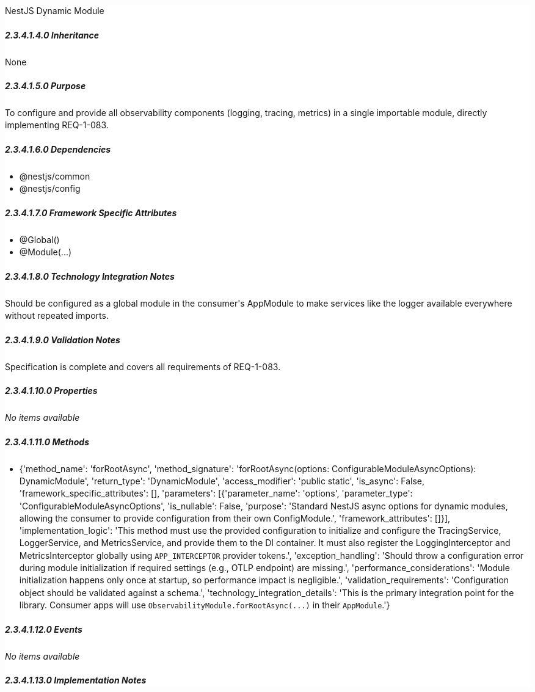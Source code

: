 NestJS Dynamic Module

##### 2.3.4.1.4.0 Inheritance

None

##### 2.3.4.1.5.0 Purpose

To configure and provide all observability components (logging, tracing, metrics) in a single importable module, directly implementing REQ-1-083.

##### 2.3.4.1.6.0 Dependencies

- @nestjs/common
- @nestjs/config

##### 2.3.4.1.7.0 Framework Specific Attributes

- @Global()
- @Module(...)

##### 2.3.4.1.8.0 Technology Integration Notes

Should be configured as a global module in the consumer's AppModule to make services like the logger available everywhere without repeated imports.

##### 2.3.4.1.9.0 Validation Notes

Specification is complete and covers all requirements of REQ-1-083.

##### 2.3.4.1.10.0 Properties

*No items available*

##### 2.3.4.1.11.0 Methods

- {'method_name': 'forRootAsync', 'method_signature': 'forRootAsync(options: ConfigurableModuleAsyncOptions<CoreLibConfig>): DynamicModule', 'return_type': 'DynamicModule', 'access_modifier': 'public static', 'is_async': False, 'framework_specific_attributes': [], 'parameters': [{'parameter_name': 'options', 'parameter_type': 'ConfigurableModuleAsyncOptions<CoreLibConfig>', 'is_nullable': False, 'purpose': 'Standard NestJS async options for dynamic modules, allowing the consumer to provide configuration from their own ConfigModule.', 'framework_attributes': []}], 'implementation_logic': 'This method must use the provided configuration to initialize and configure the TracingService, LoggerService, and MetricsService, and provide them to the DI container. It must also register the LoggingInterceptor and MetricsInterceptor globally using `APP_INTERCEPTOR` provider tokens.', 'exception_handling': 'Should throw a configuration error during module initialization if required settings (e.g., OTLP endpoint) are missing.', 'performance_considerations': 'Module initialization happens only once at startup, so performance impact is negligible.', 'validation_requirements': 'Configuration object should be validated against a schema.', 'technology_integration_details': 'This is the primary integration point for the library. Consumer apps will use `ObservabilityModule.forRootAsync(...)` in their `AppModule`.'}

##### 2.3.4.1.12.0 Events

*No items available*

##### 2.3.4.1.13.0 Implementation Notes
